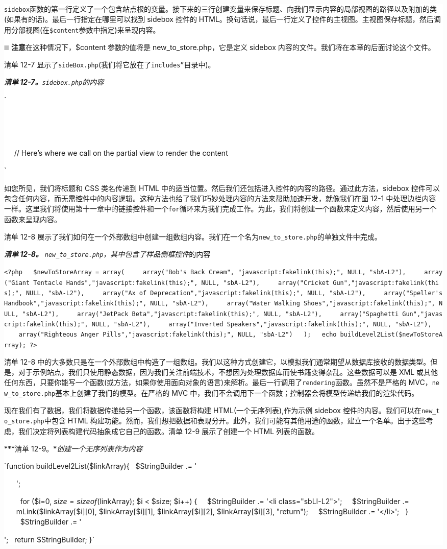 `sidebox`函数的第一行定义了一个包含站点根的变量。接下来的三行创建变量来保存标题、向我们显示内容的局部视图的路径以及附加的类(如果有的话)。最后一行指定在哪里可以找到 sidebox 控件的 HTML。换句话说，最后一行定义了控件的主视图。主视图保存标题，然后调用分部视图(在`$content`参数中指定)来呈现内容。

![images](img/square.jpg) **注意**在这种情况下，$content 参数的值将是 new_to_store.php，它是定义 sidebox 内容的文件。我们将在本章的后面讨论这个文件。

清单 12-7 显示了`sideBox.php`(我们将它放在了`includes”`目录中)。

***清单 12-7。**`sidebox.php`的内容*

`<nav class="sideBox sbMainSubNav <?php echo $classadd; ?>">
  <h1 class="sbH1 accentGradient gradient siteGrad"><?php echo $sbTitle ?></h1>
  <div class="sbBody">
    <?php include $sbContent ?> // Here’s where we call on the partial view to render the
content
  </div>
</nav>`

如您所见，我们将标题和 CSS 类名传递到 HTML 中的适当位置。然后我们还包括进入控件的内容的路径。通过此方法，sidebox 控件可以包含任何内容，而无需控件中的内容逻辑。这种方法也给了我们巧妙处理内容的方法来帮助加速开发，就像我们在图 12-1 中处理边栏内容一样。这里我们将使用第十一章中的链接控件和一个`for`循环来为我们完成工作。为此，我们将创建一个函数来定义内容，然后使用另一个函数来呈现内容。

清单 12-8 展示了我们如何在一个外部数组中创建一组数组内容。我们在一个名为`new_to_store.php`的单独文件中完成。

***清单 12-8。** `new_to_store.php`，其中包含了样品侧框控件*的内容

`<?php
  $newToStoreArray = array(
    array("Bob's Back Cream", "javascript:fakelink(this);", NULL, "sbA-L2"),
    array("Giant Tentacle Hands","javascript:fakelink(this);", NULL, "sbA-L2"),
    array("Cricket Gun","javascript:fakelink(this);", NULL, "sbA-L2"),
    array("Ax of Deprecation","javascript:fakelink(this);", NULL, "sbA-L2"),
    array("Speller's Handbook","javascript:fakelink(this);", NULL, "sbA-L2"),
    array("Water Walking Shoes","javascript:fakelink(this);", NULL, "sbA-L2"),
    array("JetPack Beta","javascript:fakelink(this);", NULL, "sbA-L2"),
    array("Spaghetti Gun","javascript:fakelink(this);", NULL, "sbA-L2"),
    array("Inverted Speakers","javascript:fakelink(this);", NULL, "sbA-L2"),
    array("Righteous Anger Pills","javascript:fakelink(this);", NULL, "sbA-L2")
  );
  echo buildLevel2List($newToStoreArray);
?>`

清单 12-8 中的大多数只是在一个外部数组中构造了一组数组。我们以这种方式创建它，以模拟我们通常期望从数据库接收的数据类型。但是，对于示例站点，我们只使用静态数据，因为我们关注前端技术，不想因为处理数据库而使书籍变得杂乱。这些数据可以是 XML 或其他任何东西，只要你能写一个函数(或方法，如果你使用面向对象的语言)来解析。最后一行调用了`rendering`函数。虽然不是严格的 MVC，`new_to_store.php`基本上创建了我们的模型。在严格的 MVC 中，我们不会调用下一个函数；控制器会将模型传递给我们的渲染代码。

现在我们有了数据，我们将数据传递给另一个函数，该函数将构建 HTML(一个无序列表),作为示例 sidebox 控件的内容。我们可以在`new_to_store.php`中包含 HTML 构建功能。然而，我们想把数据和表现分开。此外，我们可能有其他用途的函数，建立一个名单。出于这些考虑，我们决定将列表构建代码抽象成它自己的函数。清单 12-9 展示了创建一个 HTML 列表的函数。

***清单 12-9。**创建一个无序列表作为内容*

`function buildLevel2List($linkArray){
  $StringBuilder .= '<ul class="sbUL-L2">';

  for ($i=0, $size = sizeof($linkArray); $i < $size; $i++) {
    $StringBuilder .= '<li class="sbLI-L2">';
    $StringBuilder .= mLink($linkArray[$i][0], $linkArray[$i][1], $linkArray[$i][2],
$linkArray[$i][3], "return");
    $StringBuilder .= '</li>';
  }
  $StringBuilder .= '</ul>';
  return $StringBuilder;
}`
